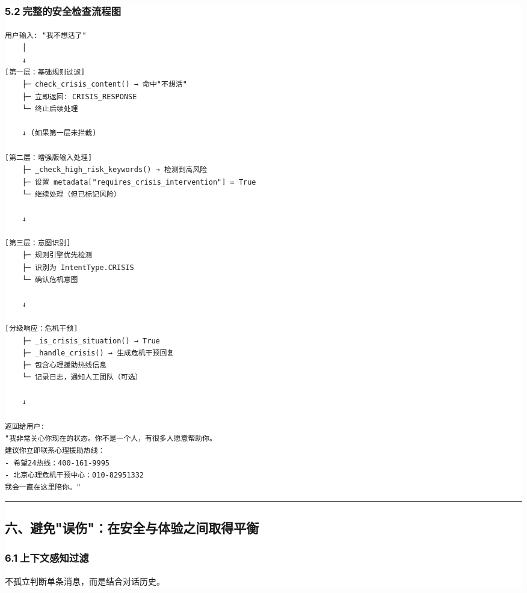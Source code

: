 ### 5.2 完整的安全检查流程图

```
用户输入: "我不想活了"
    │
    ↓
[第一层：基础规则过滤]
    ├─ check_crisis_content() → 命中"不想活"
    ├─ 立即返回: CRISIS_RESPONSE
    └─ 终止后续处理
    
    ↓ (如果第一层未拦截)
    
[第二层：增强版输入处理]
    ├─ _check_high_risk_keywords() → 检测到高风险
    ├─ 设置 metadata["requires_crisis_intervention"] = True
    └─ 继续处理（但已标记风险）
    
    ↓
    
[第三层：意图识别]
    ├─ 规则引擎优先检测
    ├─ 识别为 IntentType.CRISIS
    └─ 确认危机意图
    
    ↓
    
[分级响应：危机干预]
    ├─ _is_crisis_situation() → True
    ├─ _handle_crisis() → 生成危机干预回复
    ├─ 包含心理援助热线信息
    └─ 记录日志，通知人工团队（可选）
    
    ↓
    
返回给用户:
"我非常关心你现在的状态。你不是一个人，有很多人愿意帮助你。
建议你立即联系心理援助热线：
- 希望24热线：400-161-9995
- 北京心理危机干预中心：010-82951332
我会一直在这里陪你。"
```

---

## 六、避免"误伤"：在安全与体验之间取得平衡

### 6.1 上下文感知过滤

不孤立判断单条消息，而是结合对话历史。

